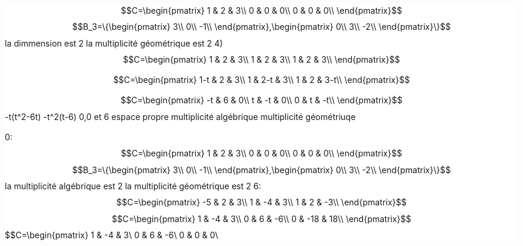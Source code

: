 $$C=\begin{pmatrix}
1 & 2 & 3\\
0 & 0 & 0\\
0 & 0 & 0\\
\end{pmatrix}$$
$$B_3=\{\begin{pmatrix}
3\\ 0\\ -1\\
\end{pmatrix},\begin{pmatrix}
0\\ 3\\ -2\\
\end{pmatrix}\}$$
la dimmension est 2 
la multiplicité géométrique est 2
4)
$$C=\begin{pmatrix}
1 & 2 & 3\\
1 & 2 & 3\\
1 & 2 & 3\\
\end{pmatrix}$$

$$C=\begin{pmatrix}
1-t & 2   & 3\\
1   & 2-t & 3\\
1   & 2   & 3-t\\
\end{pmatrix}$$

$$C=\begin{pmatrix}
-t & 6   & 0\\
t   & -t & 0\\
0   & t   & -t\\
\end{pmatrix}$$
-t(t^2-6t)
-t^2(t-6)
0,0 et 6
espace propre
multiplicité algébrique
multiplicité géométriuqe

0:
$$C=\begin{pmatrix}
1 & 2 & 3\\
0 & 0 & 0\\
0 & 0 & 0\\
\end{pmatrix}$$
$$B_3=\{\begin{pmatrix}
3\\ 0\\ -1\\
\end{pmatrix},\begin{pmatrix}
0\\ 3\\ -2\\
\end{pmatrix}\}$$
la multiplicité algébrique est 2
la multiplicité géométrique est 2
6:
$$C=\begin{pmatrix}
-5 & 2 & 3\\
1 & -4 & 3\\
1 & 2 & -3\\
\end{pmatrix}$$
$$C=\begin{pmatrix}
1 & -4 & 3\\
0 & 6 & -6\\
0 & -18 & 18\\
\end{pmatrix}$$
$$C=\begin{pmatrix}
1 & -4 & 3\\
0 & 6 & -6\\
0 & 0 & 0\\